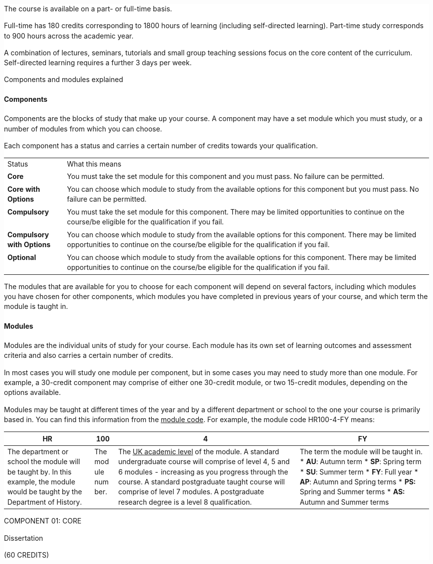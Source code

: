 The course is available on a part- or full-time basis.

Full-time has 180 credits corresponding to 1800 hours of learning (including self-directed learning). Part-time study corresponds to 900 hours across the academic year.

A combination of lectures, seminars, tutorials and small group teaching sessions focus on the core content of the curriculum. Self-directed learning requires a further 3 days per week.

Components and modules explained

#### Components

Components are the blocks of study that make up your course. A component may have a set module which you must study, or a number of modules from which you can choose.

Each component has a status and carries a certain number of credits towards your qualification.

|  |  |
| --- | --- |
| Status | What this means |
| **Core** | You must take the set module for this component and you must pass. No failure can be permitted. |
| **Core with Options** | You can choose which module to study from the available options for this component but you must pass. No failure can be permitted. |
| **Compulsory** | You must take the set module for this component. There may be limited opportunities to continue on the course/be eligible for the qualification if you fail. |
| **Compulsory with Options** | You can choose which module to study from the available options for this component. There may be limited opportunities to continue on the course/be eligible for the qualification if you fail. |
| **Optional** | You can choose which module to study from the available options for this component. There may be limited opportunities to continue on the course/be eligible for the qualification if you fail. |

The modules that are available for you to choose for each component will depend on several factors, including which modules you have chosen for other components, which modules you have completed in previous years of your course, and which term the module is taught in.

#### Modules

Modules are the individual units of study for your course. Each module has its own set of learning outcomes and assessment criteria and also carries a certain number of credits.

In most cases you will study one module per component, but in some cases you may need to study more than one module. For example, a 30-credit component may comprise of either one 30-credit module, or two 15-credit modules, depending on the options available.

Modules may be taught at different times of the year and by a different department or school to the one your course is primarily based in. You can find this information from the [module code](https://www1.essex.ac.uk/modules/codes.aspx). For example, the module code HR100-4-FY means:

| HR | 100 | 4 | FY |
| --- | --- | --- | --- |
| The department or school the module will be taught by.  In this example, the module would be taught by the Department of History. | The module number. | The [UK academic level](https://www.gov.uk/what-different-qualification-levels-mean/list-of-qualification-levels) of the module.  A standard undergraduate course will comprise of level 4, 5 and 6 modules - increasing as you progress through the course.  A standard postgraduate taught course will comprise of level 7 modules.  A postgraduate research degree is a level 8 qualification. | The term the module will be taught in.   * **AU**: Autumn term * **SP**: Spring term * **SU**: Summer term * **FY**: Full year * **AP**: Autumn and Spring terms * **PS:** Spring and Summer terms * **AS:** Autumn and Summer terms |

COMPONENT 01: CORE

Dissertation

(60 CREDITS)

